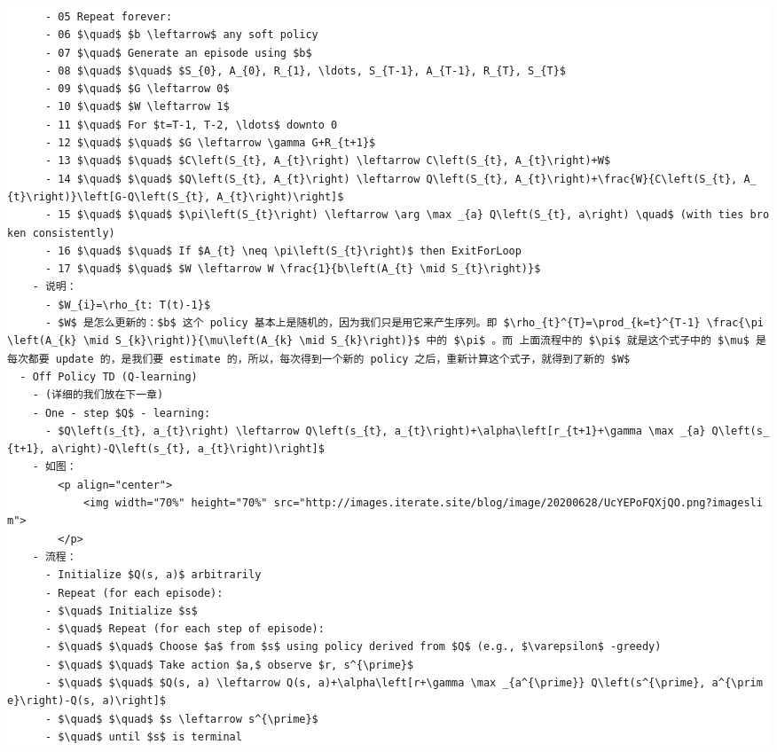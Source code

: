           - 05 Repeat forever:
          - 06 $\quad$ $b \leftarrow$ any soft policy 
          - 07 $\quad$ Generate an episode using $b$
          - 08 $\quad$ $\quad$ $S_{0}, A_{0}, R_{1}, \ldots, S_{T-1}, A_{T-1}, R_{T}, S_{T}$
          - 09 $\quad$ $G \leftarrow 0$
          - 10 $\quad$ $W \leftarrow 1$
          - 11 $\quad$ For $t=T-1, T-2, \ldots$ downto 0
          - 12 $\quad$ $\quad$ $G \leftarrow \gamma G+R_{t+1}$
          - 13 $\quad$ $\quad$ $C\left(S_{t}, A_{t}\right) \leftarrow C\left(S_{t}, A_{t}\right)+W$
          - 14 $\quad$ $\quad$ $Q\left(S_{t}, A_{t}\right) \leftarrow Q\left(S_{t}, A_{t}\right)+\frac{W}{C\left(S_{t}, A_{t}\right)}\left[G-Q\left(S_{t}, A_{t}\right)\right]$
          - 15 $\quad$ $\quad$ $\pi\left(S_{t}\right) \leftarrow \arg \max _{a} Q\left(S_{t}, a\right) \quad$ (with ties broken consistently)
          - 16 $\quad$ $\quad$ If $A_{t} \neq \pi\left(S_{t}\right)$ then ExitForLoop
          - 17 $\quad$ $\quad$ $W \leftarrow W \frac{1}{b\left(A_{t} \mid S_{t}\right)}$
        - 说明：
          - $W_{i}=\rho_{t: T(t)-1}$
          - $W$ 是怎么更新的：$b$ 这个 policy 基本上是随机的，因为我们只是用它来产生序列。即 $\rho_{t}^{T}=\prod_{k=t}^{T-1} \frac{\pi\left(A_{k} \mid S_{k}\right)}{\mu\left(A_{k} \mid S_{k}\right)}$ 中的 $\pi$ 。而 上面流程中的 $\pi$ 就是这个式子中的 $\mu$ 是每次都要 update 的，是我们要 estimate 的，所以，每次得到一个新的 policy 之后，重新计算这个式子，就得到了新的 $W$
      - Off Policy TD (Q-learning)
        - (详细的我们放在下一章)
        - One - step $Q$ - learning:
          - $Q\left(s_{t}, a_{t}\right) \leftarrow Q\left(s_{t}, a_{t}\right)+\alpha\left[r_{t+1}+\gamma \max _{a} Q\left(s_{t+1}, a\right)-Q\left(s_{t}, a_{t}\right)\right]$
        - 如图：
            <p align="center">
                <img width="70%" height="70%" src="http://images.iterate.site/blog/image/20200628/UcYEPoFQXjQO.png?imageslim">
            </p>
        - 流程：
          - Initialize $Q(s, a)$ arbitrarily
          - Repeat (for each episode):
          - $\quad$ Initialize $s$ 
          - $\quad$ Repeat (for each step of episode):
          - $\quad$ $\quad$ Choose $a$ from $s$ using policy derived from $Q$ (e.g., $\varepsilon$ -greedy)
          - $\quad$ $\quad$ Take action $a,$ observe $r, s^{\prime}$
          - $\quad$ $\quad$ $Q(s, a) \leftarrow Q(s, a)+\alpha\left[r+\gamma \max _{a^{\prime}} Q\left(s^{\prime}, a^{\prime}\right)-Q(s, a)\right]$
          - $\quad$ $\quad$ $s \leftarrow s^{\prime}$
          - $\quad$ until $s$ is terminal